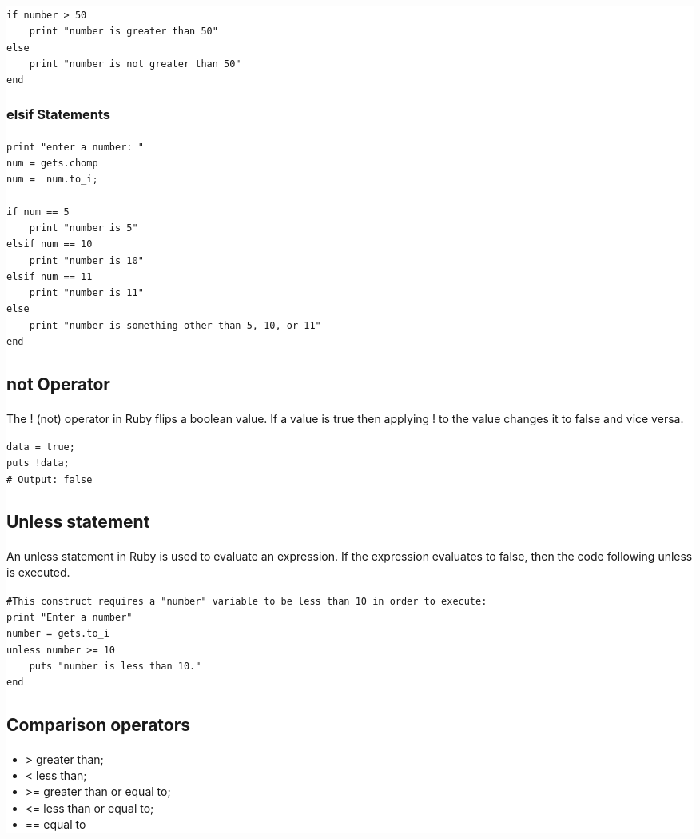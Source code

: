    if number > 50 
        print "number is greater than 50"
    else
        print "number is not greater than 50"	
    end 


### elsif Statements

    print "enter a number: "
    num = gets.chomp
    num =  num.to_i;

    if num == 5
        print "number is 5"
    elsif num == 10
        print "number is 10"
    elsif num == 11
        print "number is 11"
    else
        print "number is something other than 5, 10, or 11"
    end


## not Operator

The ! (not) operator in Ruby flips a boolean value. If a value is true then applying ! to the value changes it to false and vice versa.

    data = true;
    puts !data;
    # Output: false


## Unless statement

An unless statement in Ruby is used to evaluate an expression. If the expression evaluates to false, then the code following unless is executed.

    #This construct requires a "number" variable to be less than 10 in order to execute:
    print "Enter a number"
    number = gets.to_i
    unless number >= 10
        puts "number is less than 10."
    end

## Comparison operators

- \>   greater than; 
- \<   less than; 
- \>=  greater than or equal to; 
- \<=  less than or equal to; 
- \==  equal to
#####
